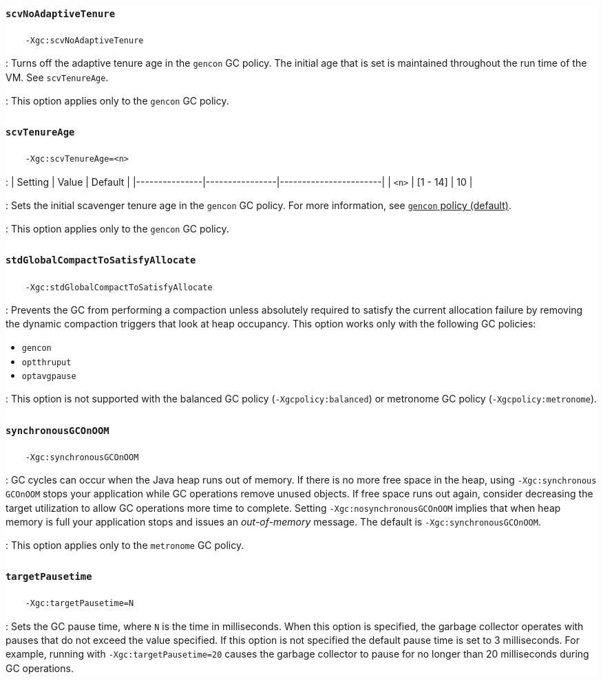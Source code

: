 ### `scvNoAdaptiveTenure`

        -Xgc:scvNoAdaptiveTenure

: Turns off the adaptive tenure age in the `gencon` GC policy. The initial age that is set is maintained throughout the run time of the VM. See `scvTenureAge`.

: This option applies only to the `gencon` GC policy.

### `scvTenureAge`

        -Xgc:scvTenureAge=<n>

: | Setting       | Value          | Default               |
  |---------------|----------------|-----------------------|
  | `<n>`         | [1 - 14]       | 10                    |

: Sets the initial scavenger tenure age in the `gencon` GC policy. For more information, see [`gencon` policy (default)](gc.md#gencon-policy-default).

: This option applies only to the `gencon` GC policy.

### `stdGlobalCompactToSatisfyAllocate`

        -Xgc:stdGlobalCompactToSatisfyAllocate

: Prevents the GC from performing a compaction unless absolutely required to satisfy the current allocation failure by removing
the dynamic compaction triggers that look at heap occupancy. This option works only with the following GC policies:

- `gencon`
- `optthruput`
- `optavgpause`

: This option is not supported with the balanced GC policy (`-Xgcpolicy:balanced`) or metronome GC policy (`-Xgcpolicy:metronome`).


### `synchronousGCOnOOM`

        -Xgc:synchronousGCOnOOM

: GC cycles can occur when the Java heap runs out of memory. If there is no more free space in the heap, using `-Xgc:synchronousGCOnOOM` stops your application while GC operations remove unused objects. If free space runs out again, consider decreasing the target utilization to allow GC operations more time to complete. Setting `-Xgc:nosynchronousGCOnOOM` implies that when heap memory is full your application stops and issues an *out-of-memory* message. The default is `-Xgc:synchronousGCOnOOM`.

: This option applies only to the `metronome` GC policy.

### `targetPausetime`

        -Xgc:targetPausetime=N

: Sets the GC pause time, where `N` is the time in milliseconds. When this option is specified, the garbage collector operates with pauses that do not exceed the value specified. If this option is not specified the default pause time is set to 3 milliseconds. For example, running with `-Xgc:targetPausetime=20` causes the garbage collector to pause for no longer than 20 milliseconds during GC operations.
